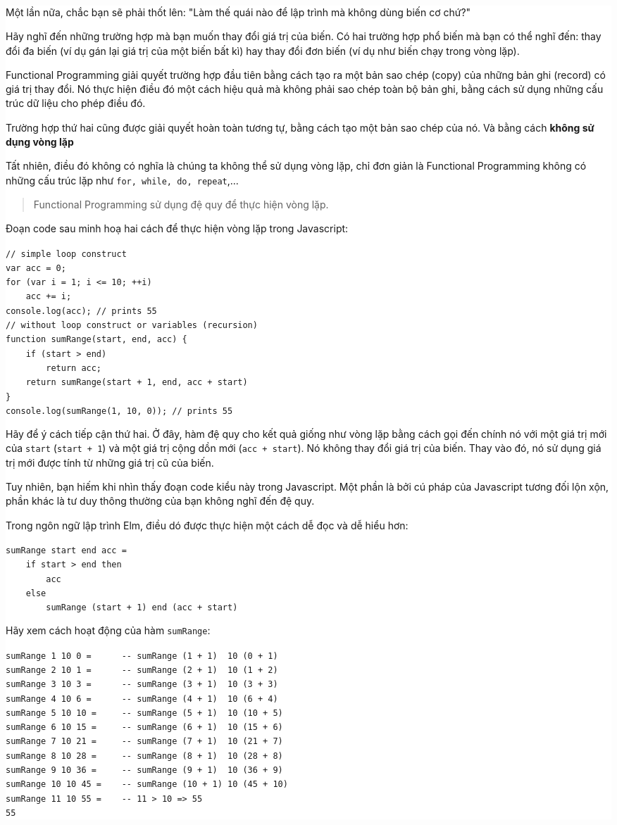 Một lần nữa, chắc bạn sẽ phải thốt lên: "Làm thế quái nào để lập trình mà không dùng biến cơ chứ?"

Hãy nghĩ đến những trường hợp mà bạn muốn thay đổi giá trị của biến. Có hai trường hợp phổ biến mà bạn có thể nghĩ đến: thay đổi đa biến (ví dụ gán lại giá trị của một biến bất kì) hay thay đổi đơn biến (ví dụ như biến chạy trong vòng lặp).

Functional Programming giải quyết trường hợp đầu tiên bằng cách tạo ra một bản sao chép (copy) của những bản ghi (record) có giá trị thay đổi. Nó thực hiện điều đó một cách hiệu quả mà không phải sao chép toàn bộ bản ghi, bằng cách sử dụng những cấu trúc dữ liệu cho phép điều đó.

Trường hợp thứ hai cũng được giải quyết hoàn toàn tương tự, bằng cách tạo một bản sao chép của nó. Và bằng cách **không sử dụng vòng lặp**

Tất nhiên, điều đó không có nghĩa là chúng ta không thể sử dụng vòng lặp, chỉ đơn giản là Functional Programming không có những cấu trúc lặp như `for, while, do, repeat`,...

> Functional Programming sử dụng đệ quy để thực hiện vòng lặp.

Đoạn code sau minh hoạ hai cách để thực hiện vòng lặp trong Javascript:

```
// simple loop construct
var acc = 0;
for (var i = 1; i <= 10; ++i)
    acc += i;
console.log(acc); // prints 55
// without loop construct or variables (recursion)
function sumRange(start, end, acc) {
    if (start > end)
        return acc;
    return sumRange(start + 1, end, acc + start)
}
console.log(sumRange(1, 10, 0)); // prints 55
```

Hãy để ý cách tiếp cận thứ hai. Ở đây, hàm đệ quy cho kết quả giống như vòng lặp bằng cách gọi đến chính nó với một giá trị mới của `start` (`start + 1`) và một giá trị cộng dồn mới (`acc + start`). Nó không thay đổi giá trị của biến. Thay vào đó, nó sử dụng giá trị mới được tính từ những giá trị cũ của biến.

Tuy nhiên, bạn hiếm khi nhìn thấy đoạn code kiểu này trong Javascript. Một phần là bởi cú pháp của Javascript tương đối lộn xộn, phần khác là tư duy thông thường của bạn không nghĩ đến đệ quy.

Trong ngôn ngữ lập trình Elm, điều dó được thực hiện một cách dễ đọc và dễ hiểu hơn:

```
sumRange start end acc =
    if start > end then
        acc
    else
        sumRange (start + 1) end (acc + start) 
```

Hãy xem cách hoạt động của hàm `sumRange`:
```
sumRange 1 10 0 =      -- sumRange (1 + 1)  10 (0 + 1)
sumRange 2 10 1 =      -- sumRange (2 + 1)  10 (1 + 2)
sumRange 3 10 3 =      -- sumRange (3 + 1)  10 (3 + 3)
sumRange 4 10 6 =      -- sumRange (4 + 1)  10 (6 + 4)
sumRange 5 10 10 =     -- sumRange (5 + 1)  10 (10 + 5)
sumRange 6 10 15 =     -- sumRange (6 + 1)  10 (15 + 6)
sumRange 7 10 21 =     -- sumRange (7 + 1)  10 (21 + 7)
sumRange 8 10 28 =     -- sumRange (8 + 1)  10 (28 + 8)
sumRange 9 10 36 =     -- sumRange (9 + 1)  10 (36 + 9)
sumRange 10 10 45 =    -- sumRange (10 + 1) 10 (45 + 10)
sumRange 11 10 55 =    -- 11 > 10 => 55
55
```
